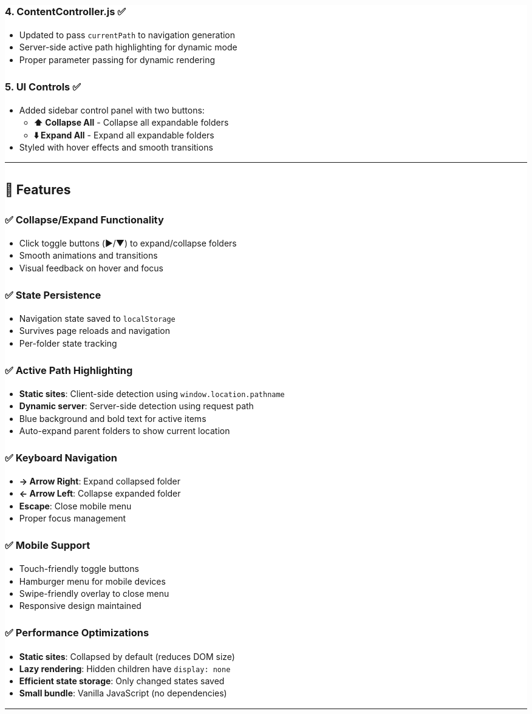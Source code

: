 ### 4. **ContentController.js** ✅
- Updated to pass `currentPath` to navigation generation
- Server-side active path highlighting for dynamic mode
- Proper parameter passing for dynamic rendering

### 5. **UI Controls** ✅
- Added sidebar control panel with two buttons:
  - **⬆️ Collapse All** - Collapse all expandable folders
  - **⬇️ Expand All** - Expand all expandable folders
- Styled with hover effects and smooth transitions

---

## 🚀 Features

### ✅ Collapse/Expand Functionality
- Click toggle buttons (▶️/▼) to expand/collapse folders
- Smooth animations and transitions
- Visual feedback on hover and focus

### ✅ State Persistence
- Navigation state saved to `localStorage`
- Survives page reloads and navigation
- Per-folder state tracking

### ✅ Active Path Highlighting
- **Static sites**: Client-side detection using `window.location.pathname`
- **Dynamic server**: Server-side detection using request path
- Blue background and bold text for active items
- Auto-expand parent folders to show current location

### ✅ Keyboard Navigation
- **→ Arrow Right**: Expand collapsed folder
- **← Arrow Left**: Collapse expanded folder
- **Escape**: Close mobile menu
- Proper focus management

### ✅ Mobile Support
- Touch-friendly toggle buttons
- Hamburger menu for mobile devices
- Swipe-friendly overlay to close menu
- Responsive design maintained

### ✅ Performance Optimizations
- **Static sites**: Collapsed by default (reduces DOM size)
- **Lazy rendering**: Hidden children have `display: none`
- **Efficient state storage**: Only changed states saved
- **Small bundle**: Vanilla JavaScript (no dependencies)

---